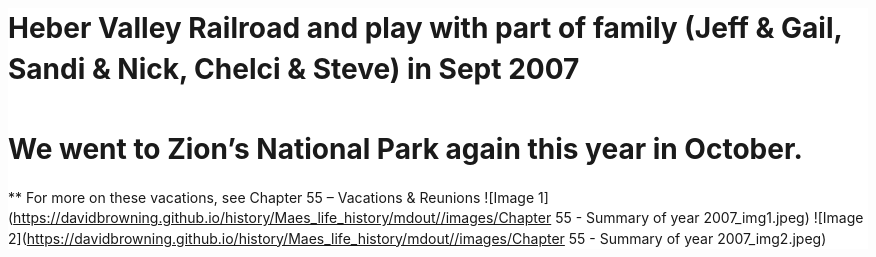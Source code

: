 # Heber Valley Railroad and play with part of family (Jeff & Gail, Sandi & Nick, Chelci & Steve) in Sept 2007
# We went to Zion’s National Park again this year in October.
** For more on these vacations, see Chapter 55 – Vacations & Reunions
![Image 1](https://davidbrowning.github.io/history/Maes_life_history/mdout//images/Chapter 55 - Summary of year 2007_img1.jpeg)
![Image 2](https://davidbrowning.github.io/history/Maes_life_history/mdout//images/Chapter 55 - Summary of year 2007_img2.jpeg)